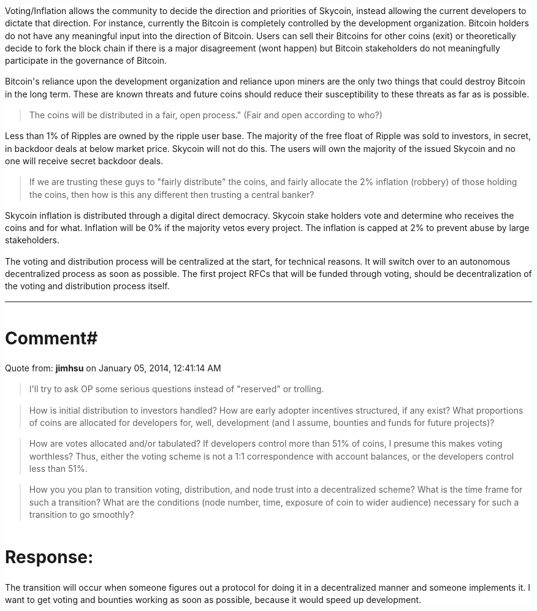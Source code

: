 Voting/Inflation allows the community to decide the direction and priorities of Skycoin, instead allowing the current developers to dictate that direction. For instance, currently the Bitcoin is completely controlled by the development organization. Bitcoin holders do not have any meaningful input into the direction of Bitcoin. Users can sell their Bitcoins for other coins (exit) or theoretically decide to fork the block chain if there is a major disagreement (wont happen) but Bitcoin stakeholders do not meaningfully participate in the governance of Bitcoin.

Bitcoin's reliance upon the development organization and reliance upon miners are the only two things that could destroy Bitcoin in the long term. These are known threats and future coins should reduce their susceptibility to these threats as far as is possible.

>The coins will be distributed in a fair, open process."  (Fair and open according to who?)

Less than 1% of Ripples are owned by the ripple user base. The majority of the free float of Ripple was sold to investors, in secret, in backdoor deals at below market price. Skycoin will not do this. The users will own the majority of the issued Skycoin and no one will receive secret backdoor deals.

>If we are trusting these guys to "fairly distribute" the coins, and fairly allocate the 2% inflation (robbery) of those holding the coins, then how is this any different then trusting a central banker?

Skycoin inflation is distributed through a digital direct democracy. Skycoin stake holders vote and determine who receives the coins and for what. Inflation will be 0% if the majority vetos every project. The inflation is capped at 2% to prevent abuse by large stakeholders.

The voting and distribution process will be centralized at the start, for technical reasons. It will switch over to an autonomous decentralized process as soon as possible. The first project RFCs that will be funded through voting, should be decentralization of the voting and distribution process itself.

---

# Comment#

Quote from: **jimhsu** on January 05, 2014, 12:41:14 AM
>I'll try to ask OP some serious questions instead of "reserved" or trolling.

>How is initial distribution to investors handled? How are early adopter incentives structured, if any exist? What proportions of coins are allocated for developers for, well, development (and I assume, bounties and funds for future projects)?

>How are votes allocated and/or tabulated? If developers control more than 51% of coins, I presume this makes voting worthless? Thus, either the voting scheme is not a 1:1 correspondence with account balances, or the developers control less than 51%.

>How you you plan to transition voting, distribution, and node trust into a decentralized scheme? What is the time frame for such a transition? What are the conditions (node number, time, exposure of coin to wider audience) necessary for such a transition to go smoothly?

# Response:

The transition will occur when someone figures out a protocol for doing it in a decentralized manner and someone implements it. I want to get voting and bounties working as soon as possible, because it would speed up development.
